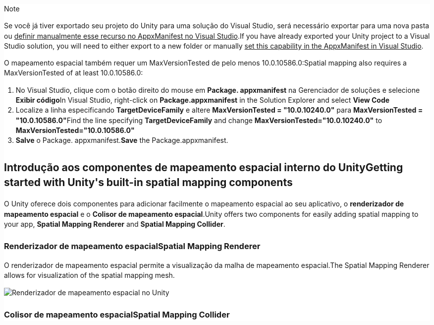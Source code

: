 > [!NOTE]
> <span data-ttu-id="6bb0a-125">Se você já tiver exportado seu projeto do Unity para uma solução do Visual Studio, será necessário exportar para uma nova pasta ou [definir manualmente esse recurso no AppxManifest no Visual Studio](../native/spatial-mapping-in-directx.md#set-up-your-app-to-use-the-spatialperception-capability).</span><span class="sxs-lookup"><span data-stu-id="6bb0a-125">If you have already exported your Unity project to a Visual Studio solution, you will need to either export to a new folder or manually [set this capability in the AppxManifest in Visual Studio](../native/spatial-mapping-in-directx.md#set-up-your-app-to-use-the-spatialperception-capability).</span></span>

<span data-ttu-id="6bb0a-126">O mapeamento espacial também requer um MaxVersionTested de pelo menos 10.0.10586.0:</span><span class="sxs-lookup"><span data-stu-id="6bb0a-126">Spatial mapping also requires a MaxVersionTested of at least 10.0.10586.0:</span></span>

1. <span data-ttu-id="6bb0a-127">No Visual Studio, clique com o botão direito do mouse em **Package. appxmanifest** na Gerenciador de soluções e selecione **Exibir código**</span><span class="sxs-lookup"><span data-stu-id="6bb0a-127">In Visual Studio, right-click on **Package.appxmanifest** in the Solution Explorer and select **View Code**</span></span>
2. <span data-ttu-id="6bb0a-128">Localize a linha especificando **TargetDeviceFamily** e altere **MaxVersionTested = "10.0.10240.0"** para **MaxVersionTested = "10.0.10586.0"**</span><span class="sxs-lookup"><span data-stu-id="6bb0a-128">Find the line specifying **TargetDeviceFamily** and change **MaxVersionTested="10.0.10240.0"** to **MaxVersionTested="10.0.10586.0"**</span></span>
3. <span data-ttu-id="6bb0a-129">**Salve** o Package. appxmanifest.</span><span class="sxs-lookup"><span data-stu-id="6bb0a-129">**Save** the Package.appxmanifest.</span></span>

## <a name="getting-started-with-unitys-built-in-spatial-mapping-components"></a><span data-ttu-id="6bb0a-130">Introdução aos componentes de mapeamento espacial interno do Unity</span><span class="sxs-lookup"><span data-stu-id="6bb0a-130">Getting started with Unity's built-in spatial mapping components</span></span>

<span data-ttu-id="6bb0a-131">O Unity oferece dois componentes para adicionar facilmente o mapeamento espacial ao seu aplicativo, o **renderizador de mapeamento espacial** e o **Colisor de mapeamento espacial**.</span><span class="sxs-lookup"><span data-stu-id="6bb0a-131">Unity offers two components for easily adding spatial mapping to your app, **Spatial Mapping Renderer** and **Spatial Mapping Collider**.</span></span>

### <a name="spatial-mapping-renderer"></a><span data-ttu-id="6bb0a-132">Renderizador de mapeamento espacial</span><span class="sxs-lookup"><span data-stu-id="6bb0a-132">Spatial Mapping Renderer</span></span>

<span data-ttu-id="6bb0a-133">O renderizador de mapeamento espacial permite a visualização da malha de mapeamento espacial.</span><span class="sxs-lookup"><span data-stu-id="6bb0a-133">The Spatial Mapping Renderer allows for visualization of the spatial mapping mesh.</span></span>

![Renderizador de mapeamento espacial no Unity](images/spatialmappingrenderer.png)

### <a name="spatial-mapping-collider"></a><span data-ttu-id="6bb0a-135">Colisor de mapeamento espacial</span><span class="sxs-lookup"><span data-stu-id="6bb0a-135">Spatial Mapping Collider</span></span>
